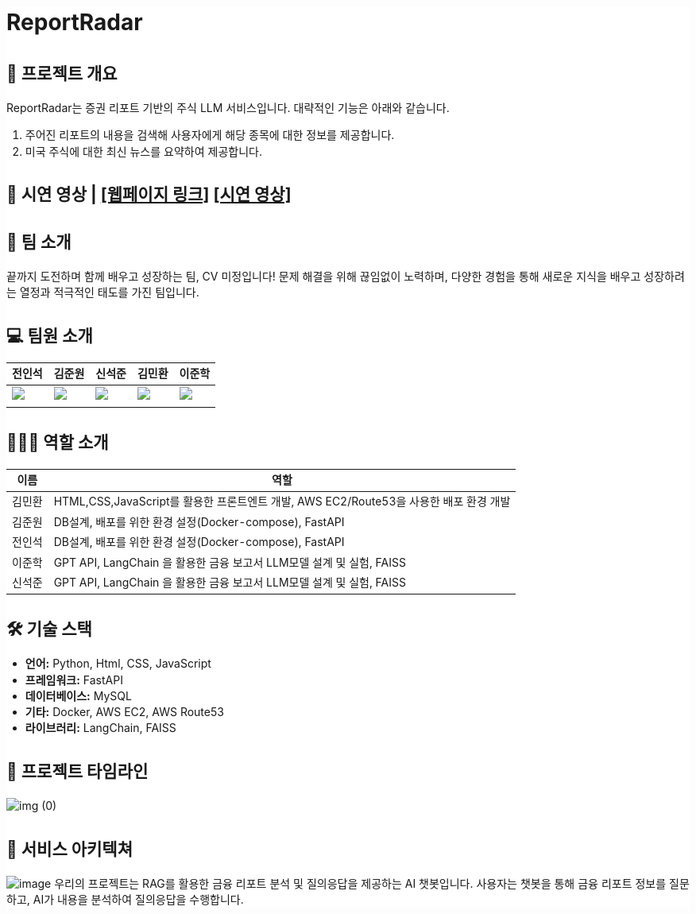# ReportRadar

## 🚀 프로젝트 개요
ReportRadar는 증권 리포트 기반의 주식 LLM 서비스입니다. 대략적인 기능은 아래와 같습니다. 
1. 주어진 리포트의 내용을 검색해 사용자에게 해당 종목에 대한 정보를 제공합니다.
2. 미국 주식에 대한 최신 뉴스를 요약하여 제공합니다.

## 🎥 시연 영상 | [[웹페이지 링크]](http://reportradar.site:9000/) [[시연 영상]](https://drive.google.com/file/d/1h5eSfZKve2JPg7OpYzVgjnn5EwW5q8qd/view?usp=sharing)

## 👥 팀 소개
끝까지 도전하며 함께 배우고 성장하는 팀, CV 미정입니다!
문제 해결을 위해 끊임없이 노력하며, 다양한 경험을 통해 새로운 지식을 배우고 성장하려는 열정과 적극적인 태도를 가진 팀입니다.

## 💻 팀원 소개
| 전인석 | 김준원 | 신석준 | 김민환 | 이준학 | 
| --- | --- | --- | --- | --- |
| <a href="https://github.com/inDseok" target="_blank"><img src="https://img.shields.io/badge/Github-black.svg?&style=round&logo=github"/></a> | <a href="https://github.com/KimJunWon98" target="_blank"><img src="https://img.shields.io/badge/Github-black.svg?&style=round&logo=github"/></a> | <a href="https://github.com/SeokjunShin" target="_blank"><img src="https://img.shields.io/badge/Github-black.svg?&style=round&logo=github"/></a> | <a href="https://github.com/alsghks1066" target="_blank"><img src="https://img.shields.io/badge/Github-black.svg?&style=round&logo=github"/></a> | <a href="https://github.com/danlee0113" target="_blank"><img src="https://img.shields.io/badge/Github-black.svg?&style=round&logo=github"/></a> |

## 💁🏻‍♀️ 역할 소개
| 이름 | 역할 |
|---------|---------|
| 김민환   | HTML,CSS,JavaScript를 활용한 프론트엔트 개발, AWS EC2/Route53을 사용한 배포 환경 개발   |
| 김준원   | DB설계, 배포를 위한 환경 설정(Docker-compose), FastAPI   |
| 전인석   | DB설계, 배포를 위한 환경 설정(Docker-compose), FastAPI   |
| 이준학   | GPT API, LangChain 을 활용한 금융 보고서 LLM모델 설계 및 실험, FAISS  |
| 신석준   | GPT API, LangChain 을 활용한 금융 보고서 LLM모델 설계 및 실험, FAISS  |


## 🛠 기술 스택
- **언어:** Python, Html, CSS, JavaScript
- **프레임워크:** FastAPI
- **데이터베이스:** MySQL
- **기타:** Docker, AWS EC2, AWS Route53
- **라이브러리:** LangChain, FAISS

## 📆 프로젝트 타임라인
<img width="1322" alt="img (0)" src="https://github.com/user-attachments/assets/a85c3d82-6d33-44c6-ae81-b6e1b4fd67df">

## 🧠 서비스 아키텍쳐
![image](https://github.com/user-attachments/assets/68a01da9-1843-4cf0-941b-8f8f653cda93)
우리의 프로젝트는 RAG를 활용한 금융 리포트 분석 및 질의응답을 제공하는 AI 챗봇입니다.
사용자는 챗봇을 통해 금융 리포트 정보를 질문하고, AI가 내용을 분석하여 질의응답을 수행합니다.
